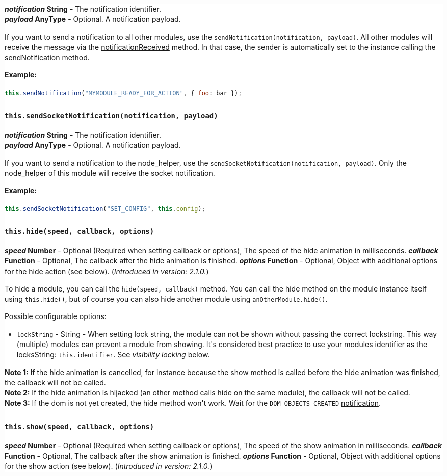 **_notification_ String** - The notification identifier.<br>
**_payload_ AnyType** - Optional. A notification payload.<br>

If you want to send a notification to all other modules, use the `sendNotification(notification, payload)`. All other modules will receive the message via the [notificationReceived](#notificationreceivednotification-payload-sender) method. In that case, the sender is automatically set to the instance calling the sendNotification method.

**Example:**

```javascript
this.sendNotification("MYMODULE_READY_FOR_ACTION", { foo: bar });
```

### `this.sendSocketNotification(notification, payload)`

**_notification_ String** - The notification identifier.<br>
**_payload_ AnyType** - Optional. A notification payload.<br>

If you want to send a notification to the node_helper, use the `sendSocketNotification(notification, payload)`. Only the node_helper of this module will receive the socket notification.

**Example:**

```javascript
this.sendSocketNotification("SET_CONFIG", this.config);
```

### `this.hide(speed, callback, options)`

**_speed_ Number** - Optional (Required when setting callback or options), The speed of the hide animation in milliseconds.
**_callback_ Function** - Optional, The callback after the hide animation is finished.
**_options_ Function** - Optional, Object with additional options for the hide action (see below). (_Introduced in version: 2.1.0._)

To hide a module, you can call the `hide(speed, callback)` method. You can call the hide method on the module instance itself using `this.hide()`, but of course you can also hide another module using `anOtherModule.hide()`.

Possible configurable options:

- `lockString` - String - When setting lock string, the module can not be shown without passing the correct lockstring. This way (multiple) modules can prevent a module from showing. It's considered best practice to use your modules identifier as the locksString: `this.identifier`. See _visibility locking_ below.

**Note 1:** If the hide animation is cancelled, for instance because the show method is called before the hide animation was finished, the callback will not be called.<br>
**Note 2:** If the hide animation is hijacked (an other method calls hide on the same module), the callback will not be called.<br>
**Note 3:** If the dom is not yet created, the hide method won't work. Wait for the `DOM_OBJECTS_CREATED` [notification](#notificationreceivednotification-payload-sender).

### `this.show(speed, callback, options)`

**_speed_ Number** - Optional (Required when setting callback or options), The speed of the show animation in milliseconds.
**_callback_ Function** - Optional, The callback after the show animation is finished.
**_options_ Function** - Optional, Object with additional options for the show action (see below). (_Introduced in version: 2.1.0._)
